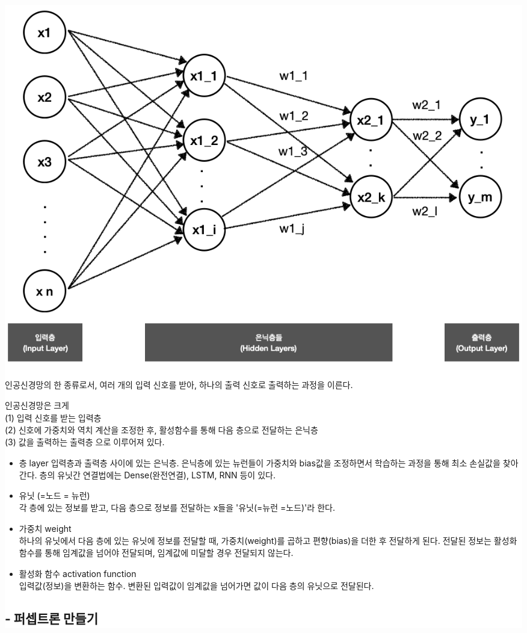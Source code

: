 ![자체제작](/assets/images/20221208_001_002.png)

인공신경망의 한 종류로서, 여러 개의 입력 신호를 받아, 하나의 출력 신호로 출력하는 과정을 이른다.  

인공신경망은 크게  
(1) 입력 신호를 받는 입력층  
(2) 신호에 가중치와 역치 계산을 조정한 후, 활성함수를 통해 다음 층으로 전달하는 은닉층  
(3) 값을 출력하는 출력층 으로 이루어져 있다. 
  
* 층 layer
입력층과 출력층 사이에 있는 은닉층. 은닉층에 있는 뉴런들이 가중치와 bias값을 조정하면서 학습하는 과정을 통해 최소 손실값을 찾아간다. 층의 유닛간 연결법에는 Dense(완전연결), LSTM, RNN 등이 있다.

* 유닛 (=노드 = 뉴런)  
각 층에 있는 정보를 받고, 다음 층으로 정보를 전달하는 x들을 '유닛(=뉴런 =노드)'라 한다.

* 가중치 weight  
하나의 유닛에서 다음 층에 있는 유닛에 정보를 전달할 때, 가중치(weight)를 곱하고 편향(bias)을 더한 후 전달하게 된다. 전달된 정보는 활성화 함수를 통해 임계값을 넘어야 전달되며, 임계값에 미달할 경우 전달되지 않는다. 

* 활성화 함수 activation function  
입력값(정보)을 변환하는 함수. 변환된 입력값이 임계값을 넘어가면 값이 다음 층의 유닛으로 전달된다.  

## - 퍼셉트론 만들기
